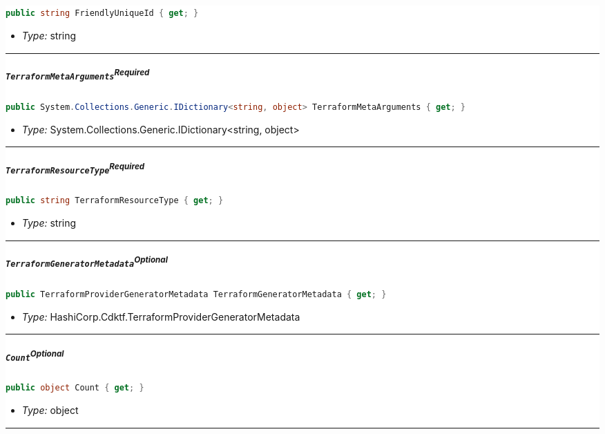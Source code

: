 ```csharp
public string FriendlyUniqueId { get; }
```

- *Type:* string

---

##### `TerraformMetaArguments`<sup>Required</sup> <a name="TerraformMetaArguments" id="@cdktf/provider-cloudflare.dataCloudflareR2BucketLock.DataCloudflareR2BucketLock.property.terraformMetaArguments"></a>

```csharp
public System.Collections.Generic.IDictionary<string, object> TerraformMetaArguments { get; }
```

- *Type:* System.Collections.Generic.IDictionary<string, object>

---

##### `TerraformResourceType`<sup>Required</sup> <a name="TerraformResourceType" id="@cdktf/provider-cloudflare.dataCloudflareR2BucketLock.DataCloudflareR2BucketLock.property.terraformResourceType"></a>

```csharp
public string TerraformResourceType { get; }
```

- *Type:* string

---

##### `TerraformGeneratorMetadata`<sup>Optional</sup> <a name="TerraformGeneratorMetadata" id="@cdktf/provider-cloudflare.dataCloudflareR2BucketLock.DataCloudflareR2BucketLock.property.terraformGeneratorMetadata"></a>

```csharp
public TerraformProviderGeneratorMetadata TerraformGeneratorMetadata { get; }
```

- *Type:* HashiCorp.Cdktf.TerraformProviderGeneratorMetadata

---

##### `Count`<sup>Optional</sup> <a name="Count" id="@cdktf/provider-cloudflare.dataCloudflareR2BucketLock.DataCloudflareR2BucketLock.property.count"></a>

```csharp
public object Count { get; }
```

- *Type:* object

---
